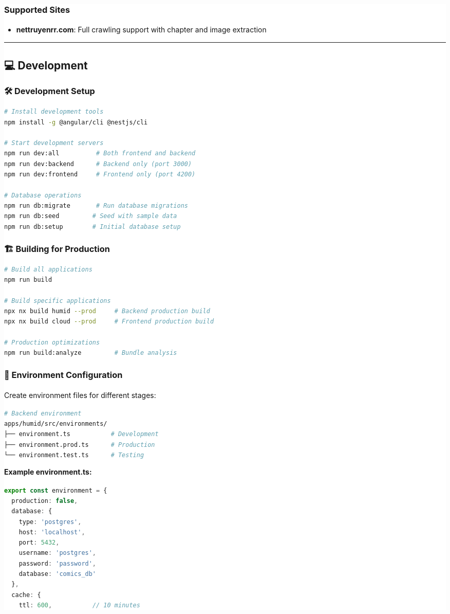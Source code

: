 ### Supported Sites

- **nettruyenrr.com**: Full crawling support with chapter and image extraction

---

## 💻 Development

### 🛠️ Development Setup

```bash
# Install development tools
npm install -g @angular/cli @nestjs/cli

# Start development servers
npm run dev:all          # Both frontend and backend
npm run dev:backend      # Backend only (port 3000)
npm run dev:frontend     # Frontend only (port 4200)

# Database operations
npm run db:migrate       # Run database migrations
npm run db:seed         # Seed with sample data
npm run db:setup        # Initial database setup
```

### 🏗️ Building for Production

```bash
# Build all applications
npm run build

# Build specific applications
npx nx build humid --prod     # Backend production build
npx nx build cloud --prod     # Frontend production build

# Production optimizations
npm run build:analyze         # Bundle analysis
```

### 🎯 Environment Configuration

Create environment files for different stages:

```bash
# Backend environment
apps/humid/src/environments/
├── environment.ts           # Development
├── environment.prod.ts      # Production
└── environment.test.ts      # Testing
```

**Example environment.ts:**

```typescript
export const environment = {
  production: false,
  database: {
    type: 'postgres',
    host: 'localhost',
    port: 5432,
    username: 'postgres',
    password: 'password',
    database: 'comics_db'
  },
  cache: {
    ttl: 600,           // 10 minutes
```